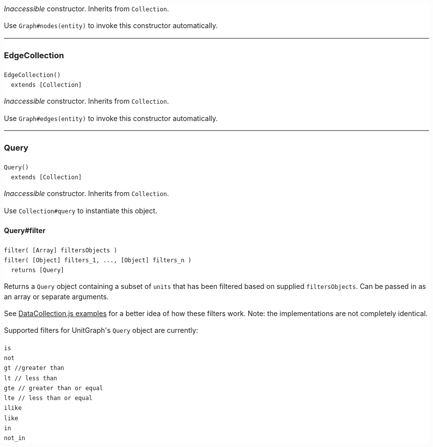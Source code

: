 *Inaccessible* constructor. Inherits from `Collection`.

Use `Graph#nodes(entity)` to invoke this constructor automatically.

---

### EdgeCollection

```
EdgeCollection()
  extends [Collection]
```

*Inaccessible* constructor. Inherits from `Collection`.

Use `Graph#edges(entity)` to invoke this constructor automatically.

---

### Query

```
Query()
  extends [Collection]
```

*Inaccessible* constructor. Inherits from `Collection`.

Use `Collection#query` to instantiate this object.

#### Query#filter

```
filter( [Array] filtersObjects )
filter( [Object] filters_1, ..., [Object] filters_n )
  returns [Query]
```

Returns a `Query` object containing a subset of `units` that has been filtered
based on supplied `filtersObjects`. Can be passed in as an array or separate
arguments.

See [DataCollection.js examples](https://github.com/thestorefront/DataCollection.js#more-examples)
for a better idea of how these filters work. Note: the implementations are not
completely identical.

Supported filters for UnitGraph's `Query` object are currently:

```
is
not
gt //greater than
lt // less than
gte // greater than or equal
lte // less than or equal
ilike
like
in
not_in
```
